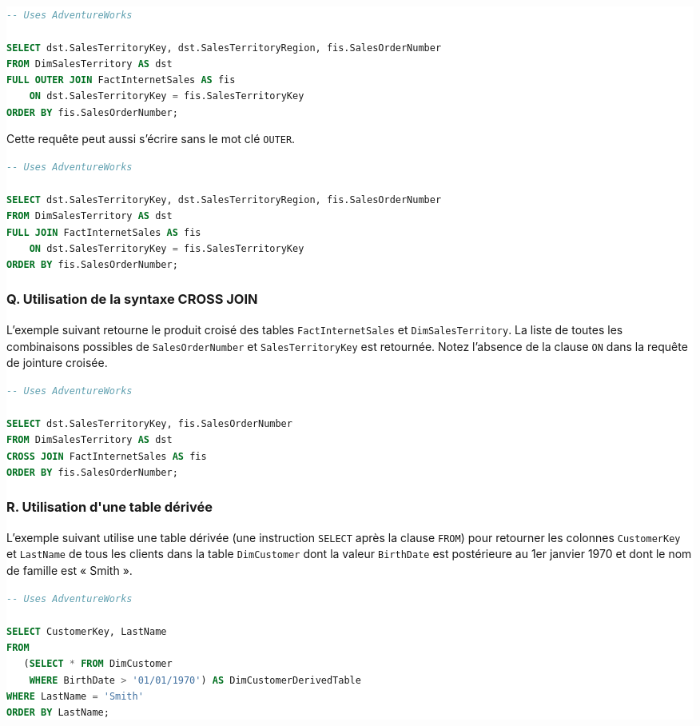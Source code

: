 ```sql
-- Uses AdventureWorks  
  
SELECT dst.SalesTerritoryKey, dst.SalesTerritoryRegion, fis.SalesOrderNumber  
FROM DimSalesTerritory AS dst 
FULL OUTER JOIN FactInternetSales AS fis  
    ON dst.SalesTerritoryKey = fis.SalesTerritoryKey  
ORDER BY fis.SalesOrderNumber;  
```  
  
 Cette requête peut aussi s’écrire sans le mot clé `OUTER`.  
  
```sql
-- Uses AdventureWorks  
  
SELECT dst.SalesTerritoryKey, dst.SalesTerritoryRegion, fis.SalesOrderNumber  
FROM DimSalesTerritory AS dst 
FULL JOIN FactInternetSales AS fis  
    ON dst.SalesTerritoryKey = fis.SalesTerritoryKey  
ORDER BY fis.SalesOrderNumber;  
```  
  
### <a name="q-using-the-cross-join-syntax"></a>Q. Utilisation de la syntaxe CROSS JOIN  
 L’exemple suivant retourne le produit croisé des tables `FactInternetSales` et `DimSalesTerritory`. La liste de toutes les combinaisons possibles de `SalesOrderNumber` et `SalesTerritoryKey` est retournée. Notez l’absence de la clause `ON` dans la requête de jointure croisée.  
  
```sql
-- Uses AdventureWorks  
  
SELECT dst.SalesTerritoryKey, fis.SalesOrderNumber  
FROM DimSalesTerritory AS dst 
CROSS JOIN FactInternetSales AS fis  
ORDER BY fis.SalesOrderNumber;  
```  
  
### <a name="r-using-a-derived-table"></a>R. Utilisation d'une table dérivée  
 L’exemple suivant utilise une table dérivée (une instruction `SELECT` après la clause `FROM`) pour retourner les colonnes `CustomerKey` et `LastName` de tous les clients dans la table `DimCustomer` dont la valeur `BirthDate` est postérieure au 1er janvier 1970 et dont le nom de famille est « Smith ».  
  
```sql
-- Uses AdventureWorks  
  
SELECT CustomerKey, LastName  
FROM  
   (SELECT * FROM DimCustomer  
    WHERE BirthDate > '01/01/1970') AS DimCustomerDerivedTable  
WHERE LastName = 'Smith'  
ORDER BY LastName;  
```  
  